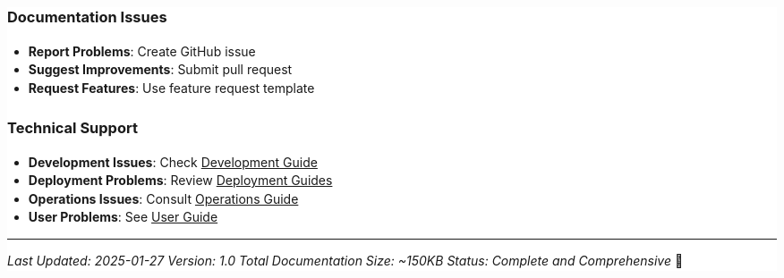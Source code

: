 ### Documentation Issues
- **Report Problems**: Create GitHub issue
- **Suggest Improvements**: Submit pull request
- **Request Features**: Use feature request template

### Technical Support
- **Development Issues**: Check [Development Guide](DEVELOPMENT.md)
- **Deployment Problems**: Review [Deployment Guides](DEPLOYMENT_OVERVIEW.md)
- **Operations Issues**: Consult [Operations Guide](OPERATIONS.md)
- **User Problems**: See [User Guide](USER_GUIDE.md)

---

*Last Updated: 2025-01-27*
*Version: 1.0*
*Total Documentation Size: ~150KB*
*Status: Complete and Comprehensive* 🎉

